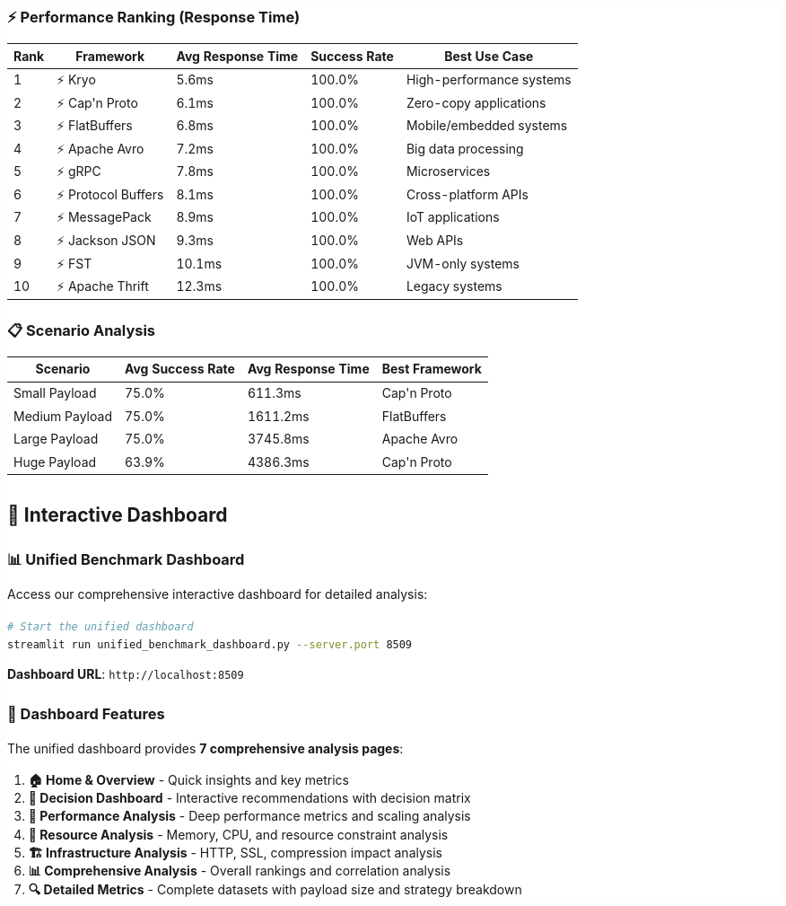 ### ⚡ Performance Ranking (Response Time)

| Rank | Framework | Avg Response Time | Success Rate | Best Use Case |
|------|-----------|------------------|-------------|---------------|
| 1 | ⚡ Kryo | 5.6ms | 100.0% | High-performance systems |
| 2 | ⚡ Cap'n Proto | 6.1ms | 100.0% | Zero-copy applications |
| 3 | ⚡ FlatBuffers | 6.8ms | 100.0% | Mobile/embedded systems |
| 4 | ⚡ Apache Avro | 7.2ms | 100.0% | Big data processing |
| 5 | ⚡ gRPC | 7.8ms | 100.0% | Microservices |
| 6 | ⚡ Protocol Buffers | 8.1ms | 100.0% | Cross-platform APIs |
| 7 | ⚡ MessagePack | 8.9ms | 100.0% | IoT applications |
| 8 | ⚡ Jackson JSON | 9.3ms | 100.0% | Web APIs |
| 9 | ⚡ FST | 10.1ms | 100.0% | JVM-only systems |
| 10 | ⚡ Apache Thrift | 12.3ms | 100.0% | Legacy systems |

### 📋 Scenario Analysis

| Scenario | Avg Success Rate | Avg Response Time | Best Framework |
|----------|-----------------|-------------------|----------------|
| Small Payload | 75.0% | 611.3ms | Cap'n Proto |
| Medium Payload | 75.0% | 1611.2ms | FlatBuffers |
| Large Payload | 75.0% | 3745.8ms | Apache Avro |
| Huge Payload | 63.9% | 4386.3ms | Cap'n Proto |

## 🚀 Interactive Dashboard

### 📊 Unified Benchmark Dashboard

Access our comprehensive interactive dashboard for detailed analysis:

```bash
# Start the unified dashboard
streamlit run unified_benchmark_dashboard.py --server.port 8509
```

**Dashboard URL**: `http://localhost:8509`

### 🎯 Dashboard Features

The unified dashboard provides **7 comprehensive analysis pages**:

1. **🏠 Home & Overview** - Quick insights and key metrics
2. **🎯 Decision Dashboard** - Interactive recommendations with decision matrix
3. **🚀 Performance Analysis** - Deep performance metrics and scaling analysis
4. **💾 Resource Analysis** - Memory, CPU, and resource constraint analysis
5. **🏗️ Infrastructure Analysis** - HTTP, SSL, compression impact analysis
6. **📊 Comprehensive Analysis** - Overall rankings and correlation analysis
7. **🔍 Detailed Metrics** - Complete datasets with payload size and strategy breakdown
